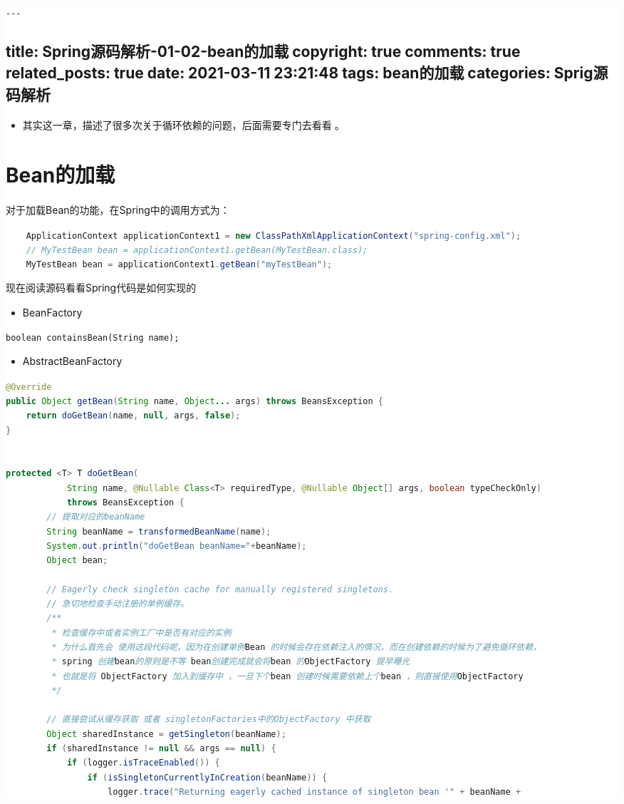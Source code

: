    ---
title: Spring源码解析-01-02-bean的加载
copyright: true
comments: true
related_posts: true
date: 2021-03-11 23:21:48
tags: bean的加载
categories: Sprig源码解析
---



- 其实这一章，描述了很多次关于循环依赖的问题，后面需要专门去看看 。

# Bean的加载

对于加载Bean的功能，在Spring中的调用方式为：

```java
	ApplicationContext applicationContext1 = new ClassPathXmlApplicationContext("spring-config.xml");
	// MyTestBean bean = applicationContext1.getBean(MyTestBean.class);
	MyTestBean bean = applicationContext1.getBean("myTestBean");
```

现在阅读源码看看Spring代码是如何实现的

- BeanFactory

```
boolean containsBean(String name);
```

- AbstractBeanFactory

```java
@Override
public Object getBean(String name, Object... args) throws BeansException {
	return doGetBean(name, null, args, false);
}


protected <T> T doGetBean(
			String name, @Nullable Class<T> requiredType, @Nullable Object[] args, boolean typeCheckOnly)
			throws BeansException {
		// 提取对应的beanName
		String beanName = transformedBeanName(name);
		System.out.println("doGetBean beanName="+beanName);
		Object bean;

		// Eagerly check singleton cache for manually registered singletons.
		// 急切地检查手动注册的单例缓存。
		/**
		 * 检查缓存中或者实例工厂中是否有对应的实例
		 * 为什么首先会 使用这段代码呢，因为在创建单例Bean 的时候会存在依赖注入的情况，而在创建依赖的时候为了避免循环依赖，
		 * spring 创建bean的原则是不等 bean创建完成就会将bean 的ObjectFactory 提早曝光
		 * 也就是将 ObjectFactory 加入到缓存中 ，一旦下个bean 创建时候需要依赖上个bean ，则直接使用ObjectFactory
		 */

		// 直接尝试从缓存获取 或者 singletonFactories中的ObjectFactory 中获取
		Object sharedInstance = getSingleton(beanName);
		if (sharedInstance != null && args == null) {
			if (logger.isTraceEnabled()) {
				if (isSingletonCurrentlyInCreation(beanName)) {
					logger.trace("Returning eagerly cached instance of singleton bean '" + beanName +
```